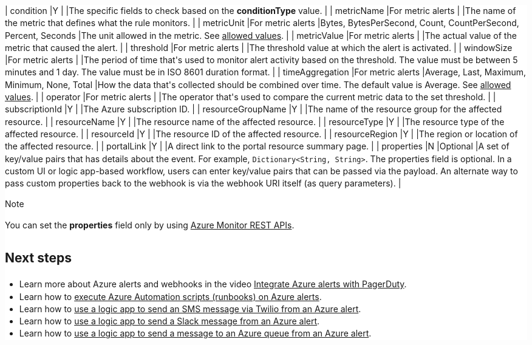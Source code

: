 | condition |Y | |The specific fields to check based on the **conditionType** value. |
| metricName |For metric alerts | |The name of the metric that defines what the rule monitors. |
| metricUnit |For metric alerts |Bytes, BytesPerSecond, Count, CountPerSecond, Percent, Seconds |The unit allowed in the metric. See [allowed values](https://msdn.microsoft.com/library/microsoft.azure.insights.models.unit.aspx). |
| metricValue |For metric alerts | |The actual value of the metric that caused the alert. |
| threshold |For metric alerts | |The threshold value at which the alert is activated. |
| windowSize |For metric alerts | |The period of time that's used to monitor alert activity based on the threshold. The value must be between 5 minutes and 1 day. The value must be in ISO 8601 duration format. |
| timeAggregation |For metric alerts |Average, Last, Maximum, Minimum, None, Total |How the data that's collected should be combined over time. The default value is Average. See [allowed values](https://msdn.microsoft.com/library/microsoft.azure.insights.models.aggregationtype.aspx). |
| operator |For metric alerts | |The operator that's used to compare the current metric data to the set threshold. |
| subscriptionId |Y | |The Azure subscription ID. |
| resourceGroupName |Y | |The name of the resource group for the affected resource. |
| resourceName |Y | |The resource name of the affected resource. |
| resourceType |Y | |The resource type of the affected resource. |
| resourceId |Y | |The resource ID of the affected resource. |
| resourceRegion |Y | |The region or location of the affected resource. |
| portalLink |Y | |A direct link to the portal resource summary page. |
| properties |N |Optional |A set of key/value pairs that has details about the event. For example, `Dictionary<String, String>`. The properties field is optional. In a custom UI or logic app-based workflow, users can enter key/value pairs that can be passed via the payload. An alternate way to pass custom properties back to the webhook is via the webhook URI itself (as query parameters). |

> [!NOTE]
> You can set the **properties** field only by using [Azure Monitor REST APIs](https://msdn.microsoft.com/library/azure/dn933805.aspx).
>
>

## Next steps
* Learn more about Azure alerts and webhooks in the video [Integrate Azure alerts with PagerDuty](https://go.microsoft.com/fwlink/?LinkId=627080).
* Learn how to [execute Azure Automation scripts (runbooks) on Azure alerts](https://go.microsoft.com/fwlink/?LinkId=627081).
* Learn how to [use a logic app to send an SMS message via Twilio from an Azure alert](https://github.com/Azure/azure-quickstart-templates/tree/master/201-alert-to-text-message-with-logic-app).
* Learn how to [use a logic app to send a Slack message from an Azure alert](https://github.com/Azure/azure-quickstart-templates/tree/master/201-alert-to-slack-with-logic-app).
* Learn how to [use a logic app to send a message to an Azure queue from an Azure alert](https://github.com/Azure/azure-quickstart-templates/tree/master/201-alert-to-queue-with-logic-app).
